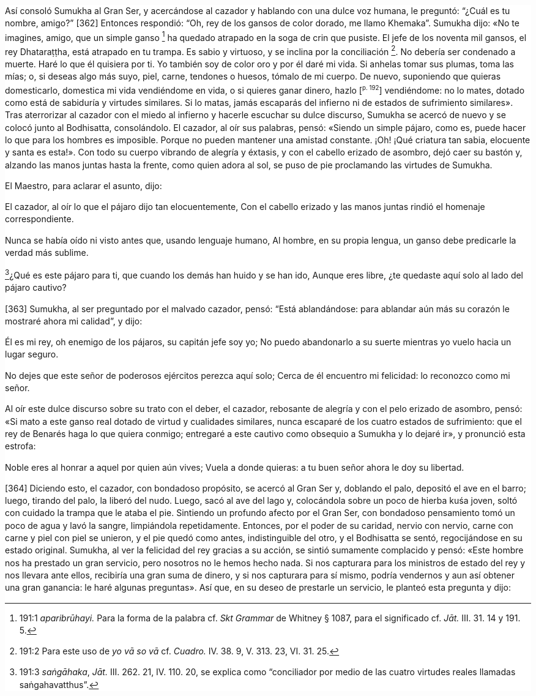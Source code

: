 Así consoló Sumukha al Gran Ser, y acercándose al cazador y hablando con una dulce voz humana, le preguntó: “¿Cuál es tu nombre, amigo?” [362] Entonces respondió: “Oh, rey de los gansos de color dorado, me llamo Khemaka”. Sumukha dijo: «No te imagines, amigo, que un simple ganso [^172] ha quedado atrapado en la soga de crin que pusiste. El jefe de los noventa mil gansos, el rey Dhataraṭṭha, está atrapado en tu trampa. Es sabio y virtuoso, y se inclina por la conciliación [^173]. No debería ser condenado a muerte. Haré lo que él quisiera por ti. Yo también soy de color oro y por él daré mi vida. Si anhelas tomar sus plumas, toma las mías; o, si deseas algo más suyo, piel, carne, tendones o huesos, tómalo de mi cuerpo. De nuevo, suponiendo que quieras domesticarlo, domestica mi vida vendiéndome en vida, o si quieres ganar dinero, hazlo <span id="p192">[<sup><small>p. 192</small></sup>]</span> vendiéndome: no lo mates, dotado como está de sabiduría y virtudes similares. Si lo matas, jamás escaparás del infierno ni de estados de sufrimiento similares». Tras aterrorizar al cazador con el miedo al infierno y hacerle escuchar su dulce discurso, Sumukha se acercó de nuevo y se colocó junto al Bodhisatta, consolándolo. El cazador, al oír sus palabras, pensó: «Siendo un simple pájaro, como es, puede hacer lo que para los hombres es imposible. Porque no pueden mantener una amistad constante. ¡Oh! ¡Qué criatura tan sabia, elocuente y santa es esta!». Con todo su cuerpo vibrando de alegría y éxtasis, y con el cabello erizado de asombro, dejó caer su bastón y, alzando las manos juntas hasta la frente, como quien adora al sol, se puso de pie proclamando las virtudes de Sumukha.


El Maestro, para aclarar el asunto, dijo:

El cazador, al oír lo que el pájaro dijo tan elocuentemente,
Con el cabello erizado y las manos juntas rindió el homenaje correspondiente.

Nunca se había oído ni visto antes que, usando lenguaje humano,
Al hombre, en su propia lengua, un ganso debe predicarle la verdad más sublime.

[^174]¿Qué es este pájaro para ti, que cuando los demás han huido y se han ido,
Aunque eres libre, ¿te quedaste aquí solo al lado del pájaro cautivo?


[363] Sumukha, al ser preguntado por el malvado cazador, pensó: “Está ablandándose: para ablandar aún más su corazón le mostraré ahora mi calidad”, y dijo:

Él es mi rey, oh enemigo de los pájaros, su capitán jefe soy yo;
No puedo abandonarlo a su suerte mientras yo vuelo hacia un lugar seguro.

No dejes que este señor de poderosos ejércitos perezca aquí solo;
Cerca de él encuentro mi felicidad: lo reconozco como mi señor.

Al oír este dulce discurso sobre su trato con el deber, el cazador, rebosante de alegría y con el pelo erizado de asombro, pensó: «Si mato a este ganso real dotado de virtud y cualidades similares, nunca escaparé de los cuatro estados de sufrimiento: que el rey de Benarés haga lo que quiera conmigo; entregaré a este cautivo como obsequio a Sumukha y lo dejaré ir», y pronunció esta estrofa:

Noble eres al honrar a aquel por quien aún vives;
Vuela a donde quieras: a tu buen señor ahora le doy su libertad.

\[364\] Diciendo esto, el cazador, con bondadoso propósito, se acercó al Gran Ser y, doblando el palo, depositó el ave en el barro; luego, tirando del palo, la liberó del nudo. Luego, sacó al ave del lago y, colocándola sobre un poco de hierba kuśa joven, soltó con cuidado la trampa que le ataba el pie. Sintiendo un profundo afecto por el Gran Ser, con bondadoso pensamiento tomó un poco de agua y lavó la sangre, limpiándola repetidamente. Entonces, por el poder de su caridad, nervio con nervio, carne con carne y piel con piel se unieron, y el pie quedó como antes, indistinguible del otro, y el Bodhisatta se sentó, regocijándose en su estado original. Sumukha, al ver la felicidad del rey gracias a su acción, se sintió sumamente complacido y pensó: «Este hombre nos ha prestado un gran servicio, pero nosotros no le hemos hecho nada. Si nos capturara para los ministros de estado del rey y nos llevara ante ellos, recibiría una gran suma de dinero, y si nos capturara para sí mismo, podría vendernos y aun así obtener una gran ganancia: le haré algunas preguntas». Así que, en su deseo de prestarle un servicio, le planteó esta pregunta y dijo:


[^168]: 186:1 Para otras versiones de esta historia, véase la nota sobre _Cullahaṁsa-Jātaka_, pág. 175 de este volumen.
[^169]: 187:1 Una lectura dice _Ācariyā_: “Maestros míos, ¿hay algún ganso de oro?”
[^170]: 190:1 Tomando el v. 1. _pādo chijjeyya._ El plural _pādā_ en el texto debe ser incorrecto, ya que el ganso real solo tenía una pata atrapada.
[^171]: 190:2 _mā anīghāya hāpesi,_ cf. _Jāt._ IV. 424. 21. _hāpeti_ se construye aquí con un dativo en lugar del acusativo más habitual.
[^172]: 191:1 _aparibrūhayi._ Para la forma de la palabra cf. _Skt Grammar_ de Whitney § 1087, para el significado cf. _Jāt._ III. 31. 14 y 191. 5.
[^173]: 191:2 Para este uso de _yo vā so vā_ cf. _Cuadro._ IV. 38. 9, V. 313. 23, VI. 31. 25.
[^174]: 191:3 _saṅgāhaka_, _Jāt._ III. 262. 21, IV. 110. 20, se explica como “conciliador por medio de las cuatro virtudes reales llamadas saṅgahavatthus”.
[^175]: 192:1 Esta línea aparece en la historia anterior, pág. 180.
[^176]: 193:1 Lectura del _Saṁyama n.°_
[^177]: 194:1 Literalmente “con marcas auspiciosas en el muslo”.
[^178]: 194:2 _rucchiti_ por _rodissati_, cf. _Sí._ VI. 80. 15.
[^179]: 194:3 Aquí las palabras necias se comparan con el sonido del agua hirviendo o quizás con el crujido de las espinas debajo de la olla, y también con el ruido de los pájaros que se lanzan sobre un campo de trigo.
[^180]: 195:1 Estas líneas aparecen en _Jāt._ II. p. 228, versión inglesa.
[^181]: 195:2 Para _appaṭibhāna_ en el sentido de “no estar listo para una respuesta” cf. _Jāt._ IV. 304. 16, VI. 246. 15.
[^182]: 197:1 El texto aquí es insatisfactorio, dando _ādānāni_, mientras que la glosa del comentarista da “tierra de alimentación”, como si fuera _adanāni_, así que _ādanesanam_ tal vez debería ser _adanesanam_, cf. _Jāt_. IV. 223. 4, _ghāsesanam care_.
[^183]: 197:2 Tomando el vḷ. _ghaṭassito._
[^184]: 198:1 No encuentro ni _kīṭa_ ni la glosa del comentarista _cāṭipāla:_ probablemente se trate de algún arma o de una pieza de armadura defensiva.
[^185]: 198:2 Esta línea aparece _supra_, pág. 139, donde véase la nota.
[^186]: 199:1 Las siguientes doce líneas aparecen _supra_, pág. 183.
[^187]: 200:1 Para la frase _khilaṁ pabhindati_, cf. la edición de Fausböll del _Sutta Nipāta_, 973, y el Glosario, Pt. II, pág. 92.
[^188]: 201:1 _ratyā vivasane._ Nota _ratyā_ por _rattiyā._ La línea aparece en _Jāt._ IV. 241. 17.
